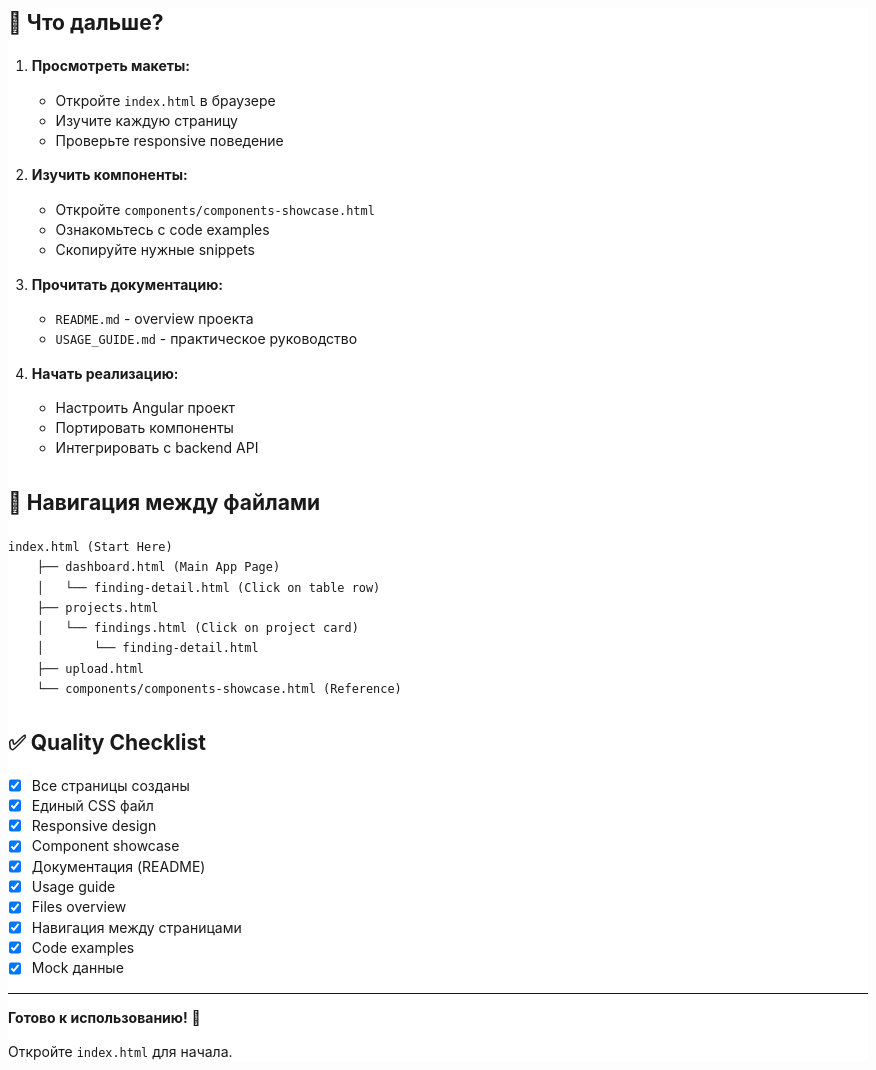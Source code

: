 ## 🎯 Что дальше?

1. **Просмотреть макеты:**
   - Откройте `index.html` в браузере
   - Изучите каждую страницу
   - Проверьте responsive поведение

2. **Изучить компоненты:**
   - Откройте `components/components-showcase.html`
   - Ознакомьтесь с code examples
   - Скопируйте нужные snippets

3. **Прочитать документацию:**
   - `README.md` - overview проекта
   - `USAGE_GUIDE.md` - практическое руководство

4. **Начать реализацию:**
   - Настроить Angular проект
   - Портировать компоненты
   - Интегрировать с backend API

## 🔗 Навигация между файлами

```
index.html (Start Here)
    ├── dashboard.html (Main App Page)
    │   └── finding-detail.html (Click on table row)
    ├── projects.html
    │   └── findings.html (Click on project card)
    │       └── finding-detail.html
    ├── upload.html
    └── components/components-showcase.html (Reference)
```

## ✅ Quality Checklist

- [x] Все страницы созданы
- [x] Единый CSS файл
- [x] Responsive design
- [x] Component showcase
- [x] Документация (README)
- [x] Usage guide
- [x] Files overview
- [x] Навигация между страницами
- [x] Code examples
- [x] Mock данные

---

**Готово к использованию!** 🚀

Откройте `index.html` для начала.

